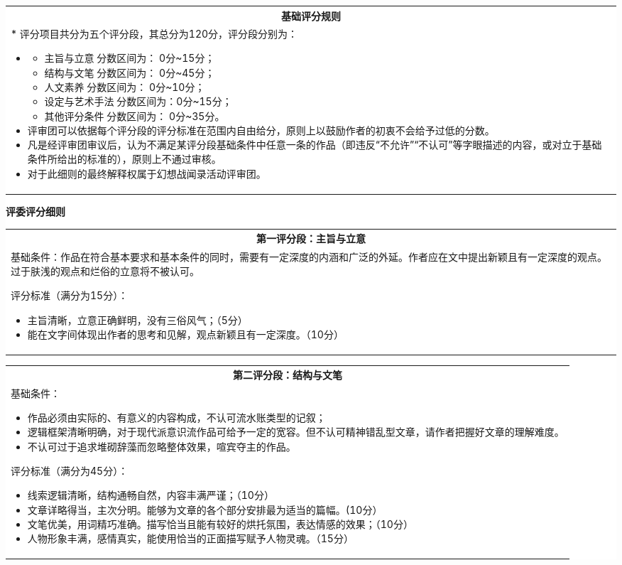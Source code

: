 

<table>

<tbody><tr>
<th><b>基础评分规则</b>
</th></tr>
<tr>
<td>* 评分项目共分为五个评分段，其总分为120分，评分段分别为：
<ul><li><ul><li>主旨与立意 分数区间为： 0分~15分；</li>
<li>结构与文笔 分数区间为： 0分~45分；</li>
<li>人文素养 分数区间为： 0分~10分；</li>
<li>设定与艺术手法 分数区间为：0分~15分；</li>
<li>其他评分条件 分数区间为： 0分~35分。</li></ul></li>
<li>评审团可以依据每个评分段的评分标准在范围内自由给分，原则上以鼓励作者的初衷不会给予过低的分数。</li>
<li>凡是经评审团审议后，认为不满足某评分段基础条件中任意一条的作品（即违反“不允许”“不认可”等字眼描述的内容，或对立于基础条件所给出的标准的），原则上不通过审核。</li>
<li>对于此细则的最终解释权属于幻想战闻录活动评审团。</li></ul>
</td></tr></tbody></table>


  
 **评委评分细则** 
  


<table>

<tbody><tr>
<th>第一评分段：主旨与立意
</th></tr>
<tr>
<td>基础条件：作品在符合基本要求和基本条件的同时，需要有一定深度的内涵和广泛的外延。作者应在文中提出新颖且有一定深度的观点。过于肤浅的观点和烂俗的立意将不被认可。<br>
<p>评分标准（满分为15分）：
</p>
<ul><li>主旨清晰，立意正确鲜明，没有三俗风气；（5分）</li>
<li>能在文字间体现出作者的思考和见解，观点新颖且有一定深度。（10分）</li></ul>
</td></tr></tbody></table>



<table>

<tbody><tr>
<th>第二评分段：结构与文笔
</th></tr>
<tr>
<td>基础条件：
<ul><li>作品必须由实际的、有意义的内容构成，不认可流水账类型的记叙；</li>
<li>逻辑框架清晰明确，对于现代派意识流作品可给予一定的宽容。但不认可精神错乱型文章，请作者把握好文章的理解难度。</li>
<li>不认可过于追求堆砌辞藻而忽略整体效果，喧宾夺主的作品。</li></ul>
<p>评分标准（满分为45分）：
</p>
<ul><li>线索逻辑清晰，结构通畅自然，内容丰满严谨；（10分）</li>
<li>文章详略得当，主次分明。能够为文章的各个部分安排最为适当的篇幅。(10分）</li>
<li>文笔优美，用词精巧准确。描写恰当且能有较好的烘托氛围，表达情感的效果；（10分）</li>
<li>人物形象丰满，感情真实，能使用恰当的正面描写赋予人物灵魂。（15分）</li></ul>
</td></tr></tbody></table>
